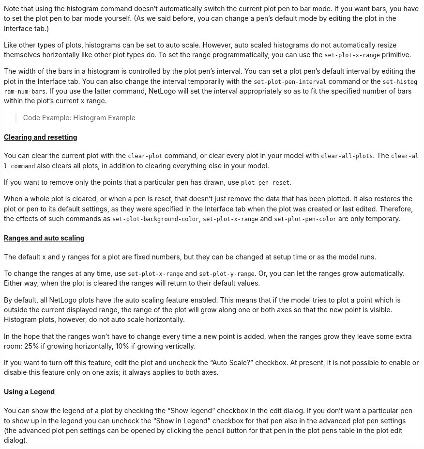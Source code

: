 Note that using the histogram command doesn’t automatically switch the current plot pen to bar mode. If you want bars, you have to set the plot pen to bar mode yourself. (As we said before, you can change a pen’s default mode by editing the plot in the Interface tab.)

Like other types of plots, histograms can be set to auto scale. However, auto scaled histograms do not automatically resize themselves horizontally like other plot types do. To set the range programmatically, you can use the `set-plot-x-range` primitive.

The width of the bars in a histogram is controlled by the plot pen’s interval. You can set a plot pen’s default interval by editing the plot in the Interface tab. You can also change the interval temporarily with the `set-plot-pen-interval` command or the `set-histogram-num-bars`. If you use the latter command, NetLogo will set the interval appropriately so as to fit the specified number of bars within the plot’s current x range.

> Code Example: Histogram Example

#### [Clearing and resetting](#clearing-and-resetting)

You can clear the current plot with the `clear-plot` command, or clear every plot in your model with `clear-all-plots`. The `clear-all command` also clears all plots, in addition to clearing everything else in your model.

If you want to remove only the points that a particular pen has drawn, use `plot-pen-reset`.

When a whole plot is cleared, or when a pen is reset, that doesn’t just remove the data that has been plotted. It also restores the plot or pen to its default settings, as they were specified in the Interface tab when the plot was created or last edited. Therefore, the effects of such commands as `set-plot-background-color`, `set-plot-x-range` and `set-plot-pen-color` are only temporary.

#### [Ranges and auto scaling](#ranges-and-auto-scaling)

The default x and y ranges for a plot are fixed numbers, but they can be changed at setup time or as the model runs.

To change the ranges at any time, use `set-plot-x-range` and `set-plot-y-range`. Or, you can let the ranges grow automatically. Either way, when the plot is cleared the ranges will return to their default values.

By default, all NetLogo plots have the auto scaling feature enabled. This means that if the model tries to plot a point which is outside the current displayed range, the range of the plot will grow along one or both axes so that the new point is visible. Histogram plots, however, do not auto scale horizontally.

In the hope that the ranges won’t have to change every time a new point is added, when the ranges grow they leave some extra room: 25% if growing horizontally, 10% if growing vertically.

If you want to turn off this feature, edit the plot and uncheck the “Auto Scale?” checkbox. At present, it is not possible to enable or disable this feature only on one axis; it always applies to both axes.

#### [Using a Legend](#using-a-legend)

You can show the legend of a plot by checking the “Show legend” checkbox in the edit dialog. If you don’t want a particular pen to show up in the legend you can uncheck the “Show in Legend” checkbox for that pen also in the advanced plot pen settings (the advanced plot pen settings can be opened by clicking the pencil button for that pen in the plot pens table in the plot edit dialog).
